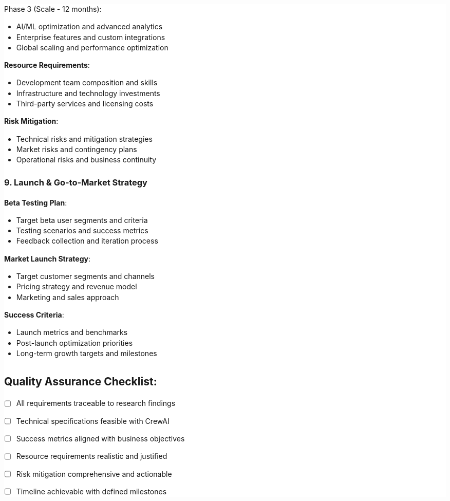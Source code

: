 Phase 3 (Scale \- 12 months):

* AI/ML optimization and advanced analytics  
* Enterprise features and custom integrations  
* Global scaling and performance optimization

**Resource Requirements**:

* Development team composition and skills  
* Infrastructure and technology investments  
* Third-party services and licensing costs

**Risk Mitigation**:

* Technical risks and mitigation strategies  
* Market risks and contingency plans  
* Operational risks and business continuity

### 9\. Launch & Go-to-Market Strategy

**Beta Testing Plan**:

* Target beta user segments and criteria  
* Testing scenarios and success metrics  
* Feedback collection and iteration process

**Market Launch Strategy**:

* Target customer segments and channels  
* Pricing strategy and revenue model  
* Marketing and sales approach

**Success Criteria**:

* Launch metrics and benchmarks  
* Post-launch optimization priorities  
* Long-term growth targets and milestones

## 

## Quality Assurance Checklist:

- [ ] All requirements traceable to research findings  
- [ ] Technical specifications feasible with CrewAI  
- [ ] Success metrics aligned with business objectives  
- [ ] Resource requirements realistic and justified  
- [ ] Risk mitigation comprehensive and actionable  
- [ ] Timeline achievable with defined milestones  
      

